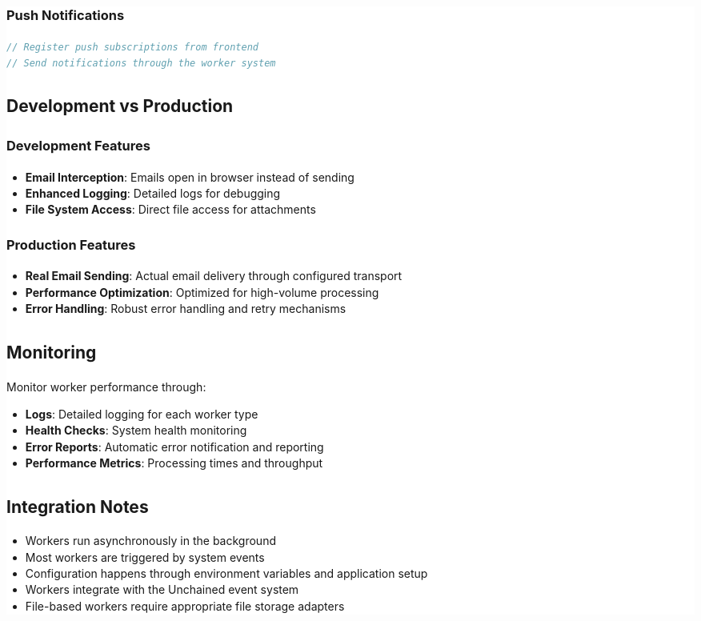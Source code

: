 ### Push Notifications

```javascript
// Register push subscriptions from frontend
// Send notifications through the worker system
```

## Development vs Production

### Development Features

- **Email Interception**: Emails open in browser instead of sending
- **Enhanced Logging**: Detailed logs for debugging
- **File System Access**: Direct file access for attachments

### Production Features

- **Real Email Sending**: Actual email delivery through configured transport
- **Performance Optimization**: Optimized for high-volume processing
- **Error Handling**: Robust error handling and retry mechanisms

## Monitoring

Monitor worker performance through:
- **Logs**: Detailed logging for each worker type
- **Health Checks**: System health monitoring
- **Error Reports**: Automatic error notification and reporting
- **Performance Metrics**: Processing times and throughput

## Integration Notes

- Workers run asynchronously in the background
- Most workers are triggered by system events
- Configuration happens through environment variables and application setup
- Workers integrate with the Unchained event system
- File-based workers require appropriate file storage adapters